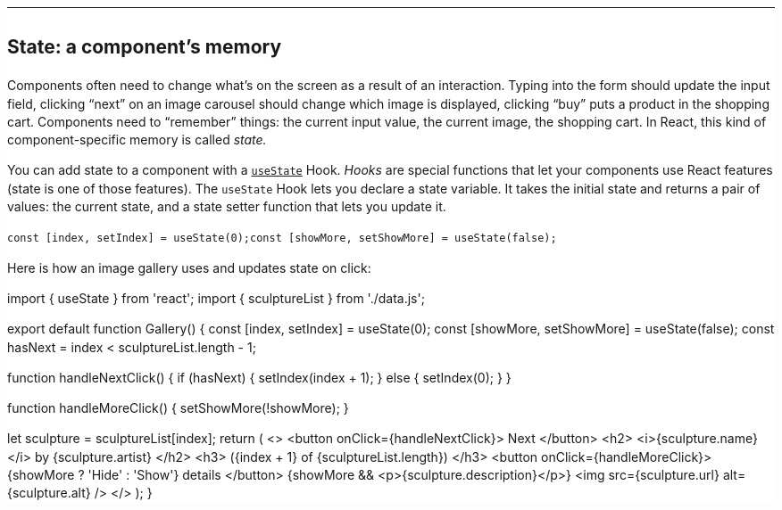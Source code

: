 * * *

## State: a component’s memory[](#state-a-components-memory "Link for State: a component’s memory")

Components often need to change what’s on the screen as a result of an interaction. Typing into the form should update the input field, clicking “next” on an image carousel should change which image is displayed, clicking “buy” puts a product in the shopping cart. Components need to “remember” things: the current input value, the current image, the shopping cart. In React, this kind of component-specific memory is called _state._

You can add state to a component with a [`useState`](/reference/react/useState) Hook. _Hooks_ are special functions that let your components use React features (state is one of those features). The `useState` Hook lets you declare a state variable. It takes the initial state and returns a pair of values: the current state, and a state setter function that lets you update it.

    const [index, setIndex] = useState(0);const [showMore, setShowMore] = useState(false);

Here is how an image gallery uses and updates state on click:

import { useState } from 'react';
import { sculptureList } from './data.js';

export default function Gallery() {
  const \[index, setIndex\] = useState(0);
  const \[showMore, setShowMore\] = useState(false);
  const hasNext = index < sculptureList.length - 1;

  function handleNextClick() {
    if (hasNext) {
      setIndex(index + 1);
    } else {
      setIndex(0);
    }
  }

  function handleMoreClick() {
    setShowMore(!showMore);
  }

  let sculpture = sculptureList\[index\];
  return (
    <\>
      <button onClick\={handleNextClick}\>
        Next
      </button\>
      <h2\>
        <i\>{sculpture.name} </i\>
        by {sculpture.artist}
      </h2\>
      <h3\>
        ({index + 1} of {sculptureList.length})
      </h3\>
      <button onClick\={handleMoreClick}\>
        {showMore ? 'Hide' : 'Show'} details
      </button\>
      {showMore && <p\>{sculpture.description}</p\>}
      <img
        src\={sculpture.url}
        alt\={sculpture.alt}
      />
    </\>
  );
}
